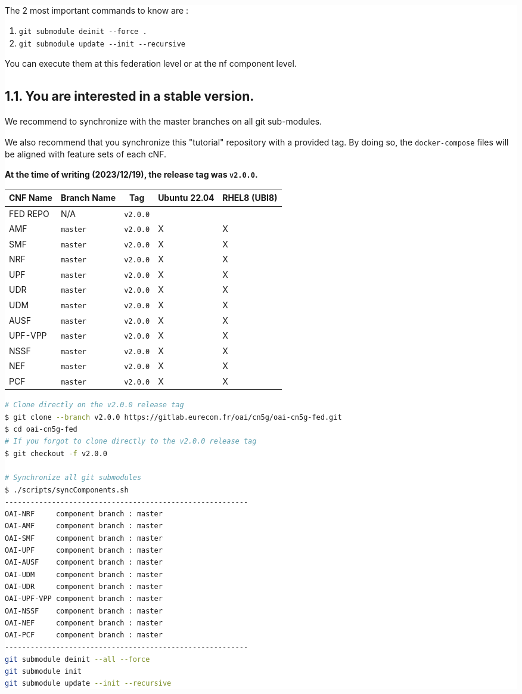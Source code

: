 The 2 most important commands to know are :

1. `git submodule deinit --force .`
2. `git submodule update --init --recursive`

You can execute them at this federation level or at the nf component level.

## 1.1. You are interested in a stable version. ##

We recommend to synchronize with the master branches on all git sub-modules.

We also recommend that you synchronize this "tutorial" repository with a provided tag. By doing so, the `docker-compose` files will be aligned with feature sets of each cNF.

**At the time of writing (2023/12/19), the release tag was `v2.0.0`.**


| CNF Name    | Branch Name | Tag      | Ubuntu 22.04 | RHEL8 (UBI8)    |
| ----------- | ----------- | -------- | ------------ | ----------------|
| FED REPO    | N/A         | `v2.0.0` |              |                 |
| AMF         | `master`    | `v2.0.0` | X            | X               |
| SMF         | `master`    | `v2.0.0` | X            | X               |
| NRF         | `master`    | `v2.0.0` | X            | X               |
| UPF         | `master`    | `v2.0.0` | X            | X               |
| UDR         | `master`    | `v2.0.0` | X            | X               |
| UDM         | `master`    | `v2.0.0` | X            | X               |
| AUSF        | `master`    | `v2.0.0` | X            | X               |
| UPF-VPP     | `master`    | `v2.0.0` | X            | X               |
| NSSF        | `master`    | `v2.0.0` | X            | X               |
| NEF         | `master`    | `v2.0.0` | X            | X               |
| PCF         | `master`    | `v2.0.0` | X            | X               |


```bash
# Clone directly on the v2.0.0 release tag
$ git clone --branch v2.0.0 https://gitlab.eurecom.fr/oai/cn5g/oai-cn5g-fed.git
$ cd oai-cn5g-fed
# If you forgot to clone directly to the v2.0.0 release tag
$ git checkout -f v2.0.0

# Synchronize all git submodules
$ ./scripts/syncComponents.sh
---------------------------------------------------------
OAI-NRF     component branch : master
OAI-AMF     component branch : master
OAI-SMF     component branch : master
OAI-UPF     component branch : master
OAI-AUSF    component branch : master
OAI-UDM     component branch : master
OAI-UDR     component branch : master
OAI-UPF-VPP component branch : master
OAI-NSSF    component branch : master
OAI-NEF     component branch : master
OAI-PCF     component branch : master
---------------------------------------------------------
git submodule deinit --all --force
git submodule init
git submodule update --init --recursive
```